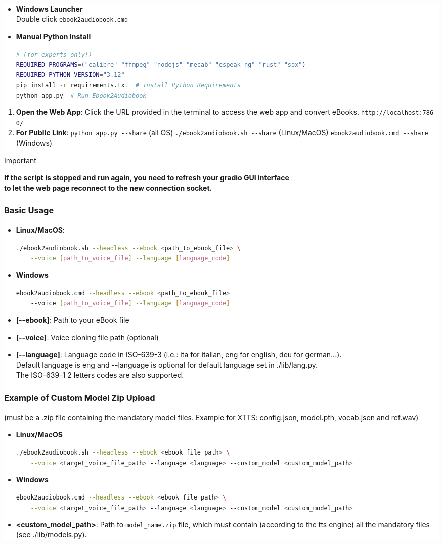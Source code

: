    - **Windows Launcher**  
     Double click `ebook2audiobook.cmd`


   - **Manual Python Install**
     ```bash
     # (for experts only!)
     REQUIRED_PROGRAMS=("calibre" "ffmpeg" "nodejs" "mecab" "espeak-ng" "rust" "sox")
     REQUIRED_PYTHON_VERSION="3.12"
     pip install -r requirements.txt  # Install Python Requirements
     python app.py  # Run Ebook2Audiobook
     ```
   
1. **Open the Web App**: Click the URL provided in the terminal to access the web app and convert eBooks. `http://localhost:7860/`
2. **For Public Link**:
   `python app.py --share` (all OS)
   `./ebook2audiobook.sh --share` (Linux/MacOS)
   `ebook2audiobook.cmd --share` (Windows)

> [!IMPORTANT]
**If the script is stopped and run again, you need to refresh your gradio GUI interface<br>
to let the web page reconnect to the new connection socket.**

### Basic  Usage
   - **Linux/MacOS**:
     ```bash
     ./ebook2audiobook.sh --headless --ebook <path_to_ebook_file> \
         --voice [path_to_voice_file] --language [language_code]
     ```
   - **Windows**
     ```bash
     ebook2audiobook.cmd --headless --ebook <path_to_ebook_file>
         --voice [path_to_voice_file] --language [language_code]
     ```
     
  - **[--ebook]**: Path to your eBook file
  - **[--voice]**: Voice cloning file path (optional)
  - **[--language]**: Language code in ISO-639-3 (i.e.: ita for italian, eng for english, deu for german...).<br>
    Default language is eng and --language is optional for default language set in ./lib/lang.py.<br>
    The ISO-639-1 2 letters codes are also supported.


###  Example of Custom Model Zip Upload
  (must be a .zip file containing the mandatory model files. Example for XTTS: config.json, model.pth, vocab.json and ref.wav)
   - **Linux/MacOS**
     ```bash
     ./ebook2audiobook.sh --headless --ebook <ebook_file_path> \
         --voice <target_voice_file_path> --language <language> --custom_model <custom_model_path>
     ```
   - **Windows**
     ```bash
     ebook2audiobook.cmd --headless --ebook <ebook_file_path> \
         --voice <target_voice_file_path> --language <language> --custom_model <custom_model_path>
     ```
- **<custom_model_path>**: Path to `model_name.zip` file,
      which must contain (according to the tts engine) all the mandatory files<br>
      (see ./lib/models.py).
